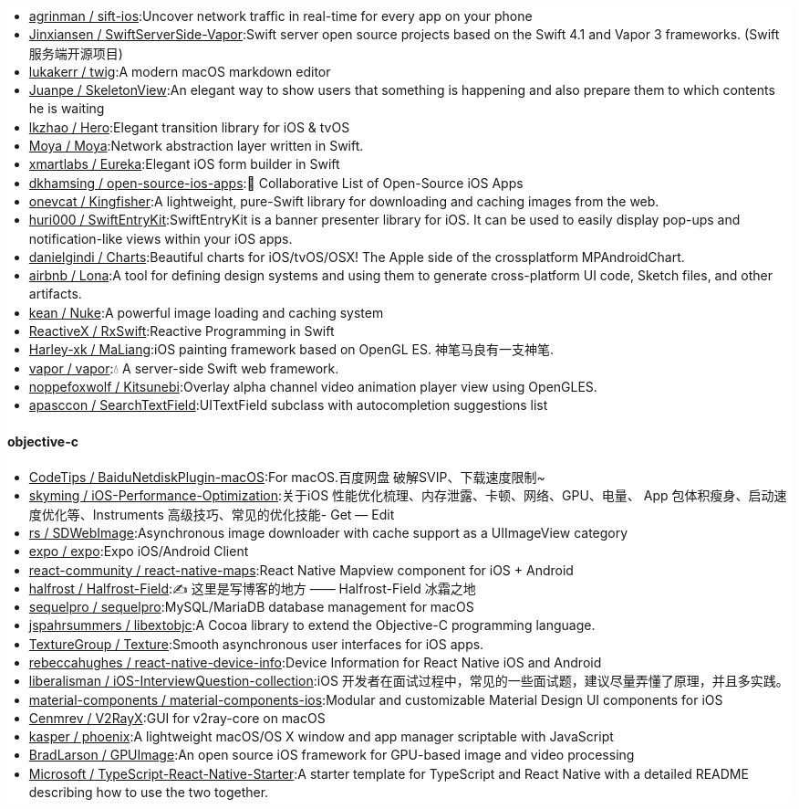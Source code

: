 * [agrinman / sift-ios](https://github.com/agrinman/sift-ios):Uncover network traffic in real-time for every app on your phone
* [Jinxiansen / SwiftServerSide-Vapor](https://github.com/Jinxiansen/SwiftServerSide-Vapor):Swift server open source projects based on the Swift 4.1 and Vapor 3 frameworks. (Swift 服务端开源项目)
* [lukakerr / twig](https://github.com/lukakerr/twig):A modern macOS markdown editor
* [Juanpe / SkeletonView](https://github.com/Juanpe/SkeletonView):An elegant way to show users that something is happening and also prepare them to which contents he is waiting
* [lkzhao / Hero](https://github.com/lkzhao/Hero):Elegant transition library for iOS & tvOS
* [Moya / Moya](https://github.com/Moya/Moya):Network abstraction layer written in Swift.
* [xmartlabs / Eureka](https://github.com/xmartlabs/Eureka):Elegant iOS form builder in Swift
* [dkhamsing / open-source-ios-apps](https://github.com/dkhamsing/open-source-ios-apps):📱 Collaborative List of Open-Source iOS Apps
* [onevcat / Kingfisher](https://github.com/onevcat/Kingfisher):A lightweight, pure-Swift library for downloading and caching images from the web.
* [huri000 / SwiftEntryKit](https://github.com/huri000/SwiftEntryKit):SwiftEntryKit is a banner presenter library for iOS. It can be used to easily display pop-ups and notification-like views within your iOS apps.
* [danielgindi / Charts](https://github.com/danielgindi/Charts):Beautiful charts for iOS/tvOS/OSX! The Apple side of the crossplatform MPAndroidChart.
* [airbnb / Lona](https://github.com/airbnb/Lona):A tool for defining design systems and using them to generate cross-platform UI code, Sketch files, and other artifacts.
* [kean / Nuke](https://github.com/kean/Nuke):A powerful image loading and caching system
* [ReactiveX / RxSwift](https://github.com/ReactiveX/RxSwift):Reactive Programming in Swift
* [Harley-xk / MaLiang](https://github.com/Harley-xk/MaLiang):iOS painting framework based on OpenGL ES. 神笔马良有一支神笔.
* [vapor / vapor](https://github.com/vapor/vapor):💧 A server-side Swift web framework.
* [noppefoxwolf / Kitsunebi](https://github.com/noppefoxwolf/Kitsunebi):Overlay alpha channel video animation player view using OpenGLES.
* [apasccon / SearchTextField](https://github.com/apasccon/SearchTextField):UITextField subclass with autocompletion suggestions list

#### objective-c
* [CodeTips / BaiduNetdiskPlugin-macOS](https://github.com/CodeTips/BaiduNetdiskPlugin-macOS):For macOS.百度网盘 破解SVIP、下载速度限制~
* [skyming / iOS-Performance-Optimization](https://github.com/skyming/iOS-Performance-Optimization):关于iOS 性能优化梳理、内存泄露、卡顿、网络、GPU、电量、 App 包体积瘦身、启动速度优化等、Instruments 高级技巧、常见的优化技能- Get — Edit
* [rs / SDWebImage](https://github.com/rs/SDWebImage):Asynchronous image downloader with cache support as a UIImageView category
* [expo / expo](https://github.com/expo/expo):Expo iOS/Android Client
* [react-community / react-native-maps](https://github.com/react-community/react-native-maps):React Native Mapview component for iOS + Android
* [halfrost / Halfrost-Field](https://github.com/halfrost/Halfrost-Field):✍️ 这里是写博客的地方 —— Halfrost-Field 冰霜之地
* [sequelpro / sequelpro](https://github.com/sequelpro/sequelpro):MySQL/MariaDB database management for macOS
* [jspahrsummers / libextobjc](https://github.com/jspahrsummers/libextobjc):A Cocoa library to extend the Objective-C programming language.
* [TextureGroup / Texture](https://github.com/TextureGroup/Texture):Smooth asynchronous user interfaces for iOS apps.
* [rebeccahughes / react-native-device-info](https://github.com/rebeccahughes/react-native-device-info):Device Information for React Native iOS and Android
* [liberalisman / iOS-InterviewQuestion-collection](https://github.com/liberalisman/iOS-InterviewQuestion-collection):iOS 开发者在面试过程中，常见的一些面试题，建议尽量弄懂了原理，并且多实践。
* [material-components / material-components-ios](https://github.com/material-components/material-components-ios):Modular and customizable Material Design UI components for iOS
* [Cenmrev / V2RayX](https://github.com/Cenmrev/V2RayX):GUI for v2ray-core on macOS
* [kasper / phoenix](https://github.com/kasper/phoenix):A lightweight macOS/OS X window and app manager scriptable with JavaScript
* [BradLarson / GPUImage](https://github.com/BradLarson/GPUImage):An open source iOS framework for GPU-based image and video processing
* [Microsoft / TypeScript-React-Native-Starter](https://github.com/Microsoft/TypeScript-React-Native-Starter):A starter template for TypeScript and React Native with a detailed README describing how to use the two together.